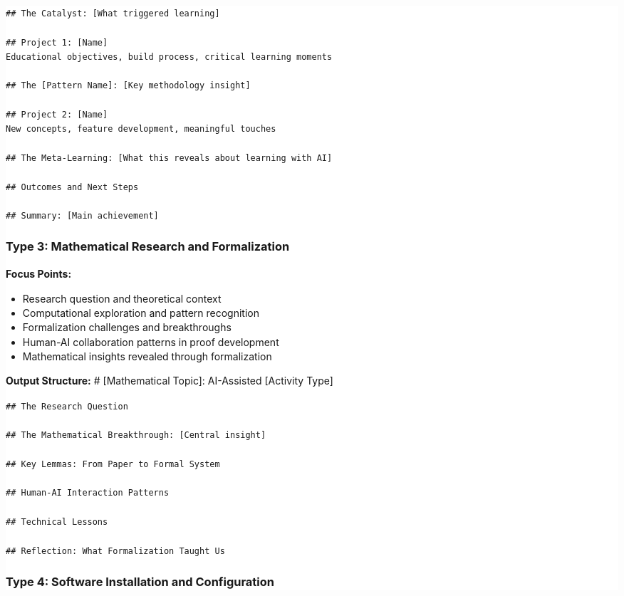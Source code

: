     ## The Catalyst: [What triggered learning]
    
    ## Project 1: [Name]
    Educational objectives, build process, critical learning moments
    
    ## The [Pattern Name]: [Key methodology insight]
    
    ## Project 2: [Name]
    New concepts, feature development, meaningful touches
    
    ## The Meta-Learning: [What this reveals about learning with AI]
    
    ## Outcomes and Next Steps
    
    ## Summary: [Main achievement]

### Type 3: Mathematical Research and Formalization

**Focus Points:**
- Research question and theoretical context
- Computational exploration and pattern recognition
- Formalization challenges and breakthroughs
- Human-AI collaboration patterns in proof development
- Mathematical insights revealed through formalization

**Output Structure:**
    # [Mathematical Topic]: AI-Assisted [Activity Type]
    
    ## The Research Question
    
    ## The Mathematical Breakthrough: [Central insight]
    
    ## Key Lemmas: From Paper to Formal System
    
    ## Human-AI Interaction Patterns
    
    ## Technical Lessons
    
    ## Reflection: What Formalization Taught Us

### Type 4: Software Installation and Configuration
